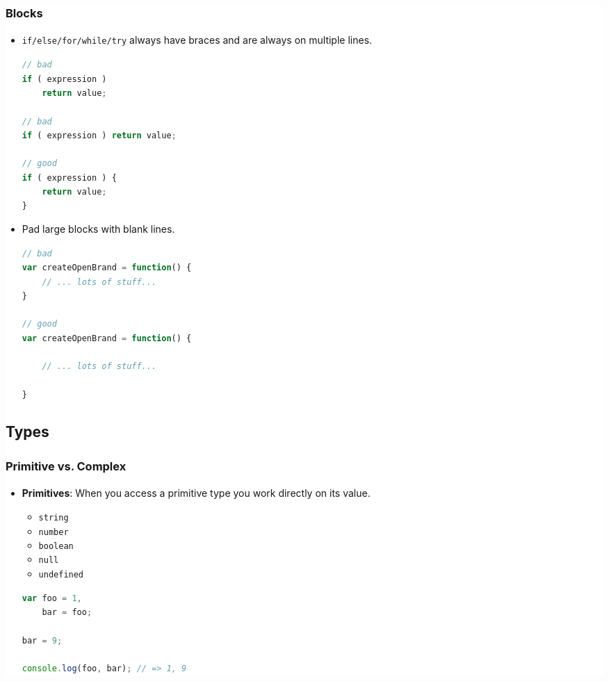 ### <a name='blocks'>Blocks</a>  

- `if/else/for/while/try` always have braces and are always on multiple lines.

    ```javascript
    // bad
    if ( expression )
        return value;
        
    // bad
    if ( expression ) return value;
    
    // good
    if ( expression ) {
        return value;
    }
    ```

- Pad large blocks with blank lines.

    ```javascript
    // bad
    var createOpenBrand = function() {
        // ... lots of stuff...
    }
    
    // good
    var createOpenBrand = function() {

        // ... lots of stuff...
    
    }
    ```


## <a name='types'>Types</a>  
### <a name='primitive-vs-complex'>Primitive vs. Complex</a>

- **Primitives**: When you access a primitive type you work directly on its value.

    + `string`
    + `number`
    + `boolean`
    + `null`
    + `undefined`

    ```javascript
    var foo = 1,
        bar = foo;

    bar = 9;

    console.log(foo, bar); // => 1, 9
    ```
